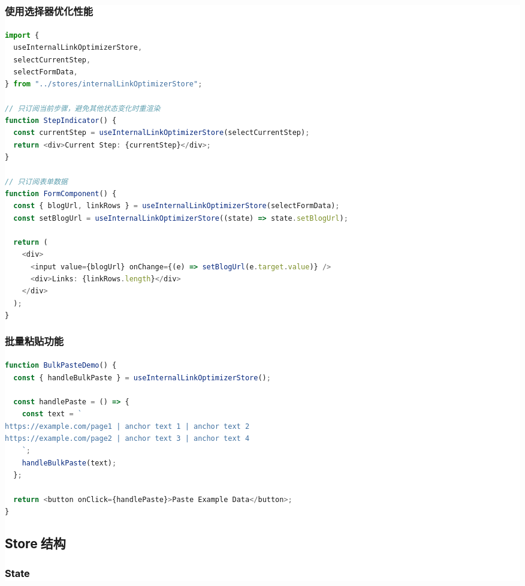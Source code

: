 ### 使用选择器优化性能

```typescript
import {
  useInternalLinkOptimizerStore,
  selectCurrentStep,
  selectFormData,
} from "../stores/internalLinkOptimizerStore";

// 只订阅当前步骤，避免其他状态变化时重渲染
function StepIndicator() {
  const currentStep = useInternalLinkOptimizerStore(selectCurrentStep);
  return <div>Current Step: {currentStep}</div>;
}

// 只订阅表单数据
function FormComponent() {
  const { blogUrl, linkRows } = useInternalLinkOptimizerStore(selectFormData);
  const setBlogUrl = useInternalLinkOptimizerStore((state) => state.setBlogUrl);

  return (
    <div>
      <input value={blogUrl} onChange={(e) => setBlogUrl(e.target.value)} />
      <div>Links: {linkRows.length}</div>
    </div>
  );
}
```

### 批量粘贴功能

```typescript
function BulkPasteDemo() {
  const { handleBulkPaste } = useInternalLinkOptimizerStore();

  const handlePaste = () => {
    const text = `
https://example.com/page1 | anchor text 1 | anchor text 2
https://example.com/page2 | anchor text 3 | anchor text 4
    `;
    handleBulkPaste(text);
  };

  return <button onClick={handlePaste}>Paste Example Data</button>;
}
```

## Store 结构

### State
